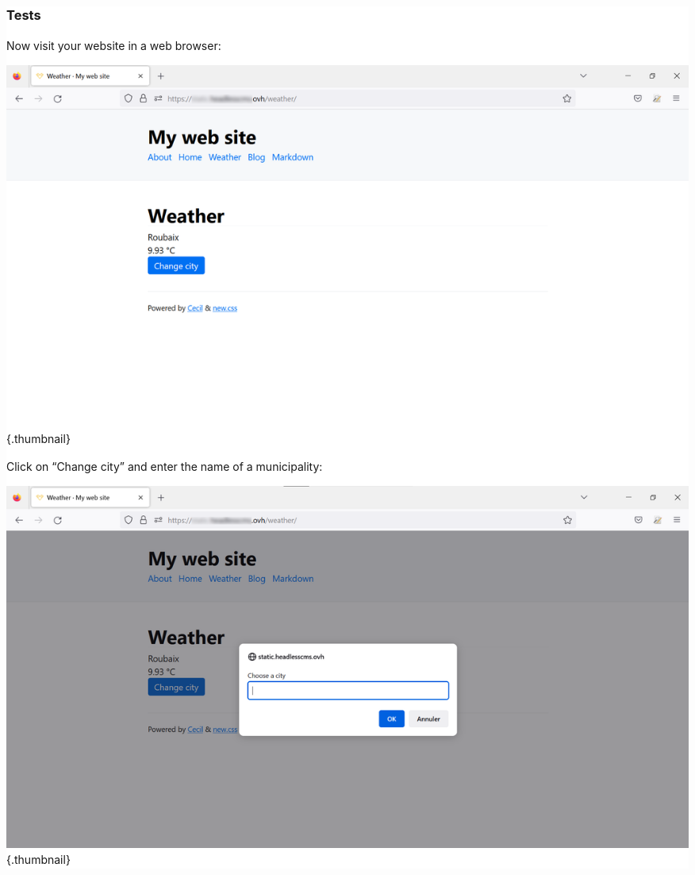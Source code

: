 ### Tests

Now visit your website in a web browser:

![Web page with JavaScript running](images/static_website_installation_cecil_api_call06.png){.thumbnail}

Click on “Change city” and enter the name of a municipality:

![Select a new city](images/static_website_installation_cecil_api_call07.png){.thumbnail}

